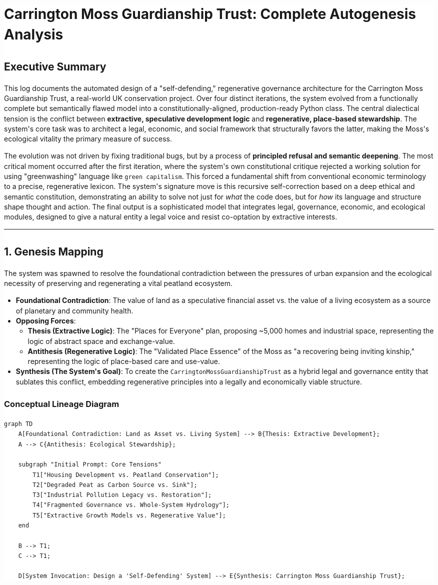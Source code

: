 
# Carrington Moss Guardianship Trust: Complete Autogenesis Analysis

## Executive Summary

This log documents the automated design of a "self-defending," regenerative governance architecture for the Carrington Moss Guardianship Trust, a real-world UK conservation project. Over four distinct iterations, the system evolved from a functionally complete but semantically flawed model into a constitutionally-aligned, production-ready Python class. The central dialectical tension is the conflict between **extractive, speculative development logic** and **regenerative, place-based stewardship**. The system's core task was to architect a legal, economic, and social framework that structurally favors the latter, making the Moss's ecological vitality the primary measure of success.

The evolution was not driven by fixing traditional bugs, but by a process of **principled refusal and semantic deepening**. The most critical moment occurred after the first iteration, where the system's own constitutional critique rejected a working solution for using "greenwashing" language like `green capitalism`. This forced a fundamental shift from conventional economic terminology to a precise, regenerative lexicon. The system's signature move is this recursive self-correction based on a deep ethical and semantic constitution, demonstrating an ability to solve not just for *what* the code does, but for *how* its language and structure shape thought and action. The final output is a sophisticated model that integrates legal, governance, economic, and ecological modules, designed to give a natural entity a legal voice and resist co-optation by extractive interests.

---

## 1. Genesis Mapping

The system was spawned to resolve the foundational contradiction between the pressures of urban expansion and the ecological necessity of preserving and regenerating a vital peatland ecosystem.

* **Foundational Contradiction**: The value of land as a speculative financial asset vs. the value of a living ecosystem as a source of planetary and community health.
* **Opposing Forces**:
  * **Thesis (Extractive Logic)**: The "Places for Everyone" plan, proposing ~5,000 homes and industrial space, representing the logic of abstract space and exchange-value.
  * **Antithesis (Regenerative Logic)**: The "Validated Place Essence" of the Moss as "a recovering being inviting kinship," representing the logic of place-based care and use-value.
* **Synthesis (The System's Goal)**: To create the `CarringtonMossGuardianshipTrust` as a hybrid legal and governance entity that sublates this conflict, embedding regenerative principles into a legally and economically viable structure.

### Conceptual Lineage Diagram

```mermaid
graph TD
    A[Foundational Contradiction: Land as Asset vs. Living System] --> B{Thesis: Extractive Development};
    A --> C{Antithesis: Ecological Stewardship};

    subgraph "Initial Prompt: Core Tensions"
        T1["Housing Development vs. Peatland Conservation"];
        T2["Degraded Peat as Carbon Source vs. Sink"];
        T3["Industrial Pollution Legacy vs. Restoration"];
        T4["Fragmented Governance vs. Whole-System Hydrology"];
        T5["Extractive Growth Models vs. Regenerative Value"];
    end

    B --> T1;
    C --> T1;

    D[System Invocation: Design a 'Self-Defending' System] --> E{Synthesis: Carrington Moss Guardianship Trust};

```